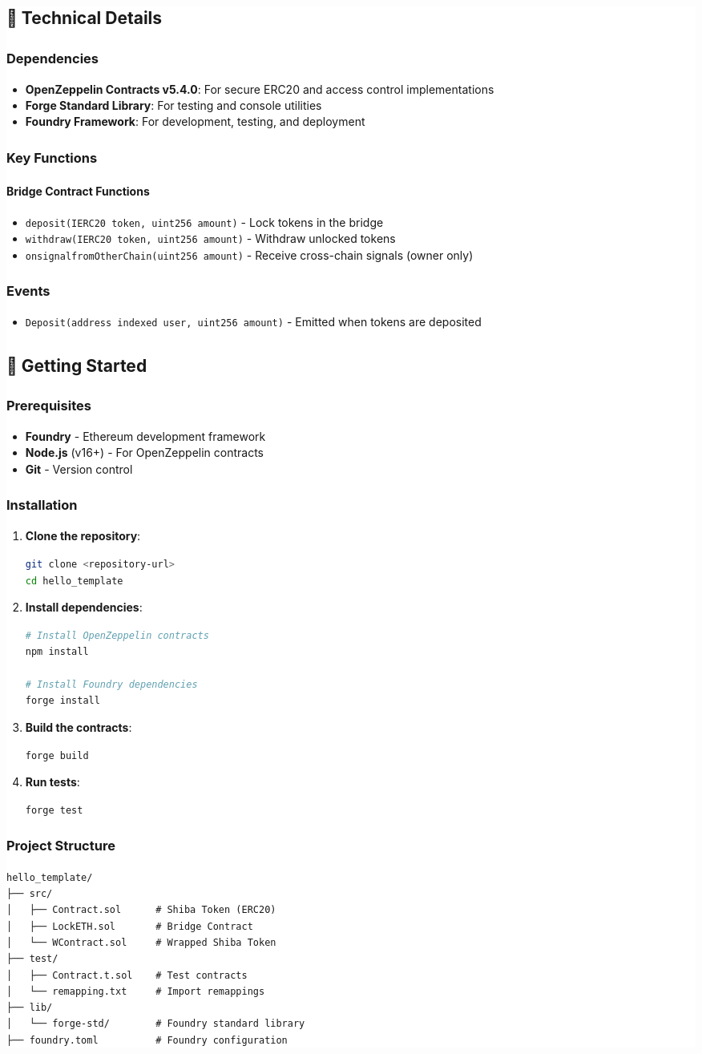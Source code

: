 ## 🔧 Technical Details

### Dependencies
- **OpenZeppelin Contracts v5.4.0**: For secure ERC20 and access control implementations
- **Forge Standard Library**: For testing and console utilities
- **Foundry Framework**: For development, testing, and deployment

### Key Functions

#### Bridge Contract Functions
- `deposit(IERC20 token, uint256 amount)` - Lock tokens in the bridge
- `withdraw(IERC20 token, uint256 amount)` - Withdraw unlocked tokens
- `onsignalfromOtherChain(uint256 amount)` - Receive cross-chain signals (owner only)

### Events
- `Deposit(address indexed user, uint256 amount)` - Emitted when tokens are deposited

## 🚀 Getting Started

### Prerequisites
- **Foundry** - Ethereum development framework
- **Node.js** (v16+) - For OpenZeppelin contracts
- **Git** - Version control

### Installation

1. **Clone the repository**:
   ```bash
   git clone <repository-url>
   cd hello_template
   ```

2. **Install dependencies**:
   ```bash
   # Install OpenZeppelin contracts
   npm install
   
   # Install Foundry dependencies
   forge install
   ```

3. **Build the contracts**:
   ```bash
   forge build
   ```

4. **Run tests**:
   ```bash
   forge test
   ```

### Project Structure
```
hello_template/
├── src/
│   ├── Contract.sol      # Shiba Token (ERC20)
│   ├── LockETH.sol       # Bridge Contract
│   └── WContract.sol     # Wrapped Shiba Token
├── test/
│   ├── Contract.t.sol    # Test contracts
│   └── remapping.txt     # Import remappings
├── lib/
│   └── forge-std/        # Foundry standard library
├── foundry.toml          # Foundry configuration
```
